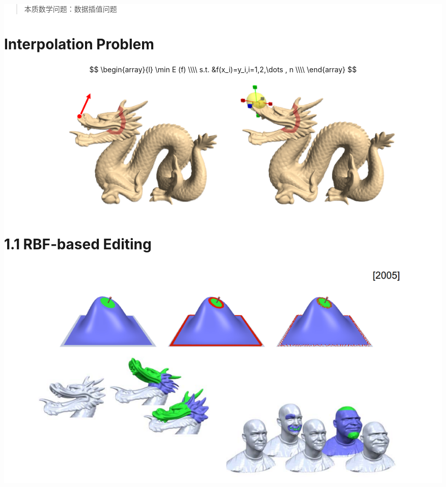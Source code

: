 > 本质数学问题：数据插值问题    



# Interpolation Problem    

$$
\begin{array}{l} 
 \min E (f) \\\\ 
  s.t. &f(x_i)=y_i,i=1,2,\dots , n \\\\ 
\end{array} 
$$

![](../assets/建模7.png)  



# 1.1 RBF‐based Editing       

![](../assets/建模8.png)  
